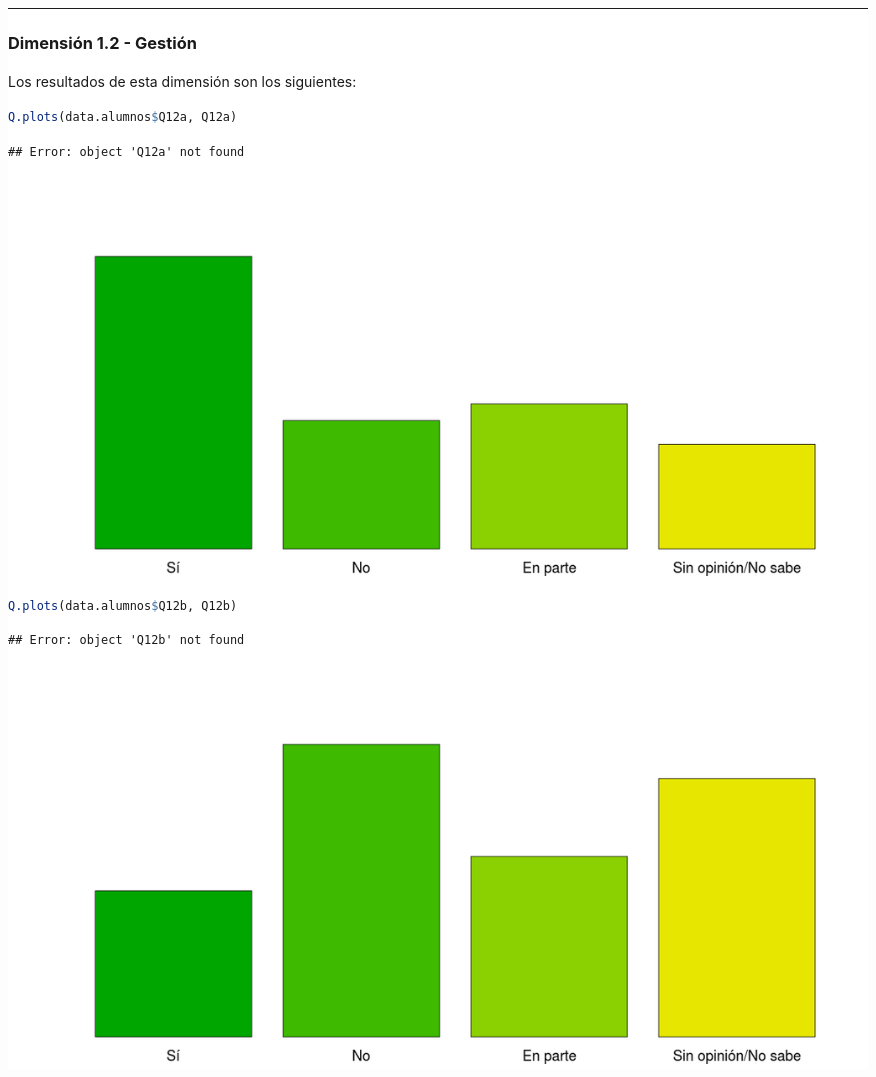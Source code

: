 ***
### Dimensión 1.2 - Gestión
Los resultados de esta dimensión son los siguientes:

```r
Q.plots(data.alumnos$Q12a, Q12a)
```

```
## Error: object 'Q12a' not found
```

![plot of chunk Q12](figure/Q121.png) 

```r
Q.plots(data.alumnos$Q12b, Q12b)
```

```
## Error: object 'Q12b' not found
```

![plot of chunk Q12](figure/Q122.png) 
